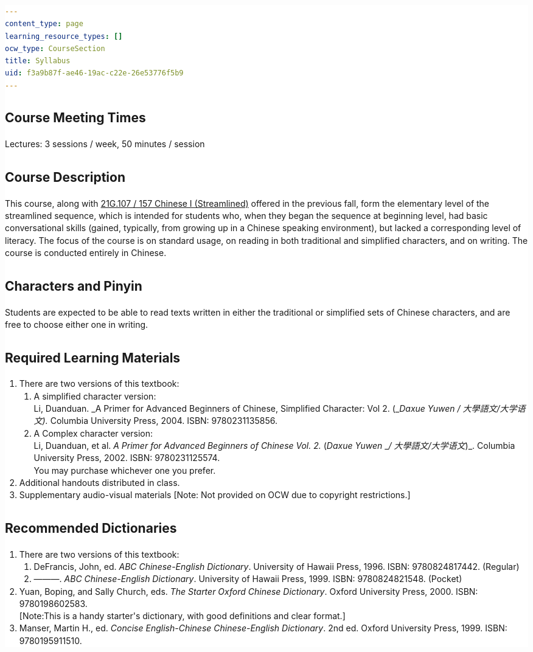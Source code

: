 ```yaml
---
content_type: page
learning_resource_types: []
ocw_type: CourseSection
title: Syllabus
uid: f3a9b87f-ae46-19ac-c22e-26e53776f5b9
---
```


Course Meeting Times
--------------------

Lectures: 3 sessions / week, 50 minutes / session

Course Description
------------------

This course, along with [21G.107 / 157 Chinese I (Streamlined)](/courses/21g-107-chinese-i-streamlined-fall-2014) offered in the previous fall, form the elementary level of the streamlined sequence, which is intended for students who, when they began the sequence at beginning level, had basic conversational skills (gained, typically, from growing up in a Chinese speaking environment), but lacked a corresponding level of literacy. The focus of the course is on standard usage, on reading in both traditional and simplified characters, and on writing. The course is conducted entirely in Chinese.

Characters and Pinyin
---------------------

Students are expected to be able to read texts written in either the traditional or simplified sets of Chinese characters, and are free to choose either one in writing.

Required Learning Materials
---------------------------

1.  There are two versions of this textbook:
    1.  A simplified character version:  
        Li, Duanduan. _A Primer for Advanced Beginners of Chinese, Simplified Character: Vol 2. (__Daxue Yuwen / 大學語文/大学语文)._ Columbia University Press, 2004. ISBN: 9780231135856.
    2.  A Complex character version:  
        Li, Duanduan, et al. _A Primer for Advanced Beginners of Chinese Vol. 2._ (_Daxue Yuwen_ __/ 大學語文/大学语文_)_. Columbia University Press, 2002. ISBN: 9780231125574.  
        You may purchase whichever one you prefer.
2.  Additional handouts distributed in class.
3.  Supplementary audio-visual materials \[Note: Not provided on OCW due to copyright restrictions.\]

Recommended Dictionaries
------------------------

1.  There are two versions of this textbook:
    1.  DeFrancis, John, ed. _ABC Chinese-English Dictionary_. University of Hawaii Press, 1996. ISBN: 9780824817442. (Regular)
    2.  ———. _ABC Chinese-English Dictionary_. University of Hawaii Press, 1999. ISBN: 9780824821548. (Pocket)
2.  Yuan, Boping, and Sally Church, eds. _The Starter Oxford Chinese Dictionary_. Oxford University Press, 2000. ISBN: 9780198602583.  
    \[Note:This is a handy starter's dictionary, with good definitions and clear format.\]
3.  Manser, Martin H., ed. _Concise English-Chinese Chinese-English Dictionary_. 2nd ed. Oxford University Press, 1999. ISBN: 9780195911510.
